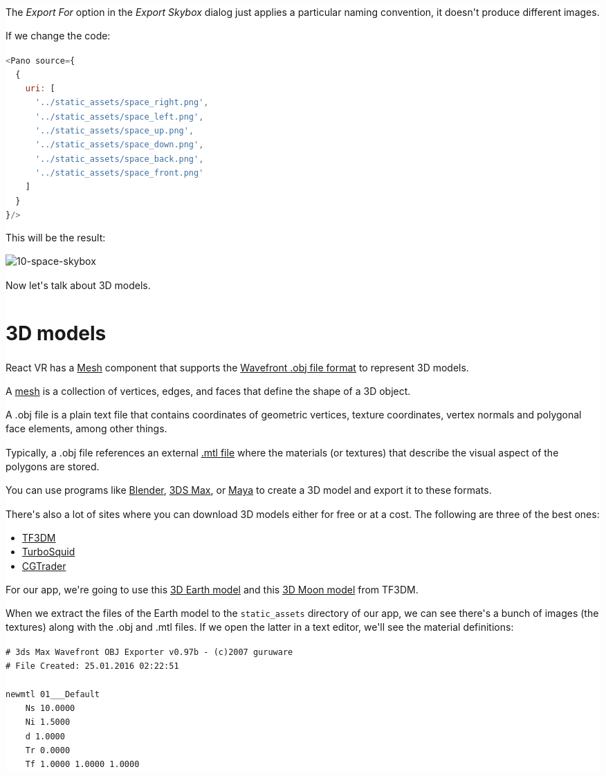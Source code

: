 The *Export For* option in the *Export Skybox* dialog just applies a particular naming convention, it doesn't produce different images.

If we change the code:
```javascript
<Pano source={
  {
    uri: [
      '../static_assets/space_right.png',
      '../static_assets/space_left.png',
      '../static_assets/space_up.png',
      '../static_assets/space_down.png',
      '../static_assets/space_back.png',
      '../static_assets/space_front.png'
    ]
  }
}/>
```

This will be the result:

![10-space-skybox](https://raw.githubusercontent.com/pluralsight/guides/master/images/e4b6a04d-0c39-49ad-8ccd-90956a413131.gif)

Now let's talk about 3D models.

# 3D models

React VR has a [Mesh](https://facebookincubator.github.io/react-vr/docs/mesh.html) component that supports the [Wavefront .obj file format](https://en.wikipedia.org/wiki/Wavefront_.obj_file) to represent 3D models.

A [mesh](https://en.wikibooks.org/wiki/Blender_3D:_Noob_to_Pro/What_is_a_Mesh%3F) is a collection of vertices, edges, and faces that define the shape of a 3D object.

A .obj file is a plain text file that contains coordinates of geometric vertices, texture coordinates, vertex normals and polygonal face elements, among other things.

Typically, a .obj file references an external [.mtl file](https://people.cs.clemson.edu/~dhouse/courses/405/docs/brief-mtl-file-format.html) where the materials (or textures) that describe the visual aspect of the polygons are stored.

You can use programs like [Blender](https://www.blender.org/), [3DS Max](http://www.autodesk.mx/products/3ds-max/overview), or [Maya](http://www.autodesk.mx/products/maya/overview) to create a 3D model and export it to these formats.

There's also a lot of sites where you can download 3D models either for free or at a cost. The following are three of the best ones:

- [TF3DM](http://tf3dm.com/)
- [TurboSquid](http://www.turbosquid.com/Search/3D-Models/free)
- [CGTrader](https://www.cgtrader.com/)

For our app, we're going to use this [3D Earth model](http://tf3dm.com/3d-model/planet-earth-99065.html) and this [3D Moon model](http://tf3dm.com/3d-model/moon-17150.html) from TF3DM.

When we extract the files of the Earth model to the `static_assets` directory of our app, we can see there's a bunch of images (the textures) along with the .obj and .mtl files. If we open the latter in a text editor, we'll see the material definitions:
```
# 3ds Max Wavefront OBJ Exporter v0.97b - (c)2007 guruware
# File Created: 25.01.2016 02:22:51

newmtl 01___Default
    Ns 10.0000
    Ni 1.5000
    d 1.0000
    Tr 0.0000
    Tf 1.0000 1.0000 1.0000 
```